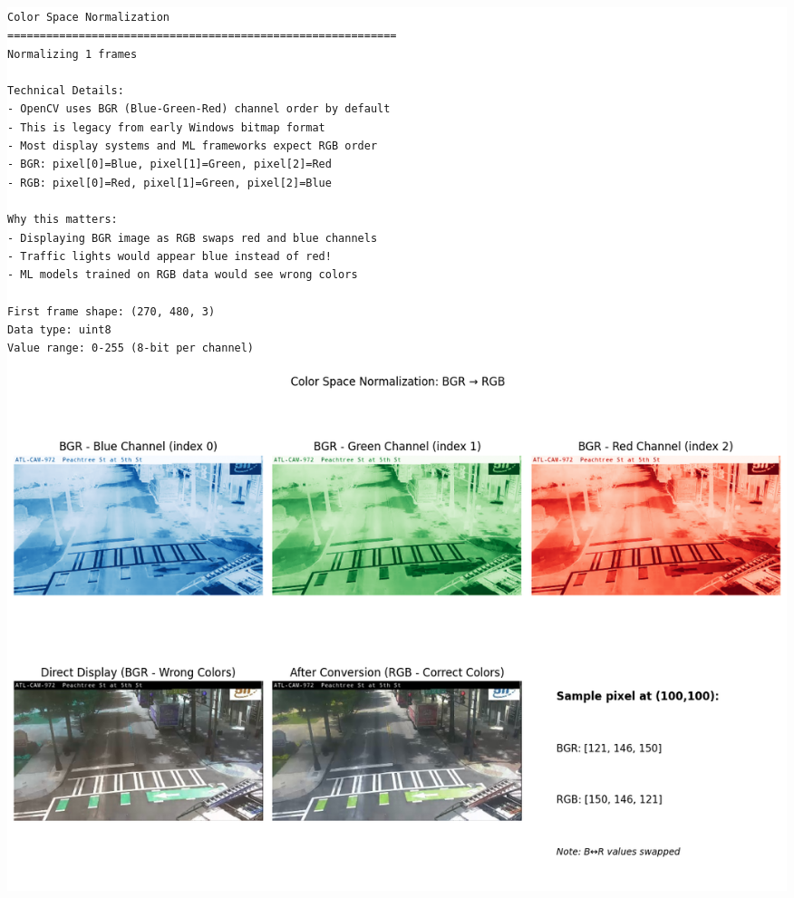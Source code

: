     Color Space Normalization
    ============================================================
    Normalizing 1 frames
    
    Technical Details:
    - OpenCV uses BGR (Blue-Green-Red) channel order by default
    - This is legacy from early Windows bitmap format
    - Most display systems and ML frameworks expect RGB order
    - BGR: pixel[0]=Blue, pixel[1]=Green, pixel[2]=Red
    - RGB: pixel[0]=Red, pixel[1]=Green, pixel[2]=Blue
    
    Why this matters:
    - Displaying BGR image as RGB swaps red and blue channels
    - Traffic lights would appear blue instead of red!
    - ML models trained on RGB data would see wrong colors
    
    First frame shape: (270, 480, 3)
    Data type: uint8
    Value range: 0-255 (8-bit per channel)



    
![png](preprocessing_ATL-0972_files/preprocessing_ATL-0972_35_1.png)
    
